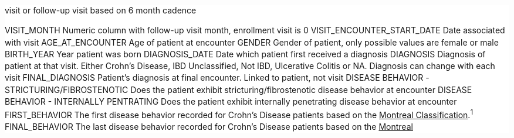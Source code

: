 visit or follow-up visit based on 6 month cadence</td>
</tr>
<tr class="even">
<td style="text-align: left;">VISIT_MONTH</td>
<td style="text-align: left;">Numeric column with follow-up visit month,
enrollment visit is 0</td>
</tr>
<tr class="odd">
<td style="text-align: left;">VISIT_ENCOUNTER_START_DATE</td>
<td style="text-align: left;">Date associated with visit</td>
</tr>
<tr class="even">
<td style="text-align: left;">AGE_AT_ENCOUNTER</td>
<td style="text-align: left;">Age of patient at encounter</td>
</tr>
<tr class="odd">
<td style="text-align: left;">GENDER</td>
<td style="text-align: left;">Gender of patient, only possible values
are female or male</td>
</tr>
<tr class="even">
<td style="text-align: left;">BIRTH_YEAR</td>
<td style="text-align: left;">Year patient was born</td>
</tr>
<tr class="odd">
<td style="text-align: left;">DIAGNOSIS_DATE</td>
<td style="text-align: left;">Date which patient first received a
diagnosis</td>
</tr>
<tr class="even">
<td style="text-align: left;">DIAGNOSIS</td>
<td style="text-align: left;">Diagnosis of patient at that visit. Either
Crohn’s Disease, IBD Unclassified, Not IBD, Ulcerative Colitis or NA.
Diagnosis can change with each visit</td>
</tr>
<tr class="odd">
<td style="text-align: left;">FINAL_DIAGNOSIS</td>
<td style="text-align: left;">Patient’s diagnosis at final encounter.
Linked to patient, not visit</td>
</tr>
<tr class="even">
<td style="text-align: left;">DISEASE BEHAVIOR -
STRICTURING/FIBROSTENOTIC</td>
<td style="text-align: left;">Does the patient exhibit
stricturing/fibrostenotic disease behavior at encounter</td>
</tr>
<tr class="odd">
<td style="text-align: left;">DISEASE BEHAVIOR - INTERNALLY
PENTRATING</td>
<td style="text-align: left;">Does the patient exhibit internally
penetrating disease behavior at encounter</td>
</tr>
<tr class="even">
<td style="text-align: left;">FIRST_BEHAVIOR</td>
<td style="text-align: left;">The first disease behavior recorded for
Crohn’s Disease patients based on the <a
href="https://www.ncbi.nlm.nih.gov/pmc/articles/PMC1856208/">Montreal
Classification</a>.<span class="math inline"><sup>1</sup></span></td>
</tr>
<tr class="odd">
<td style="text-align: left;">FINAL_BEHAVIOR</td>
<td style="text-align: left;">The last disease behavior recorded for
Crohn’s Disease patients based on the <a
href="https://www.ncbi.nlm.nih.gov/pmc/articles/PMC1856208/">Montreal